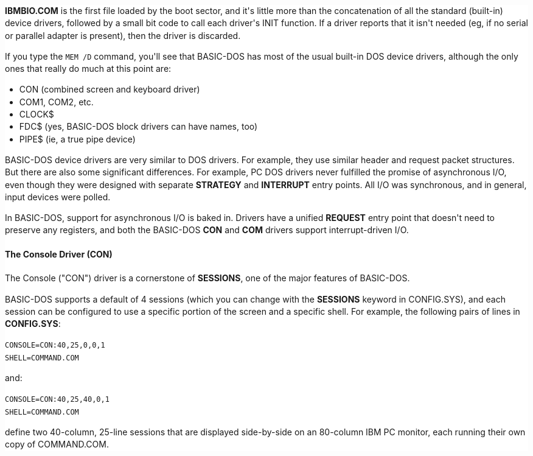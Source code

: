 **IBMBIO.COM** is the first file loaded by the boot sector, and it's little
more than the concatenation of all the standard (built-in) device drivers,
followed by a small bit code to call each driver's INIT function.  If a driver
reports that it isn't needed (eg, if no serial or parallel adapter is present),
then the driver is discarded.

If you type the `MEM /D` command, you'll see that BASIC-DOS has most of the
usual built-in DOS device drivers, although the only ones that really do
much at this point are:

  - CON (combined screen and keyboard driver)
  - COM1, COM2, etc.
  - CLOCK$
  - FDC$ (yes, BASIC-DOS block drivers can have names, too)
  - PIPE$ (ie, a true pipe device)

BASIC-DOS device drivers are very similar to DOS drivers.  For example,
they use similar header and request packet structures.  But there are also
some significant differences.  For example, PC DOS drivers never fulfilled
the promise of asynchronous I/O, even though they were designed with separate
**STRATEGY** and **INTERRUPT** entry points.  All I/O was synchronous, and
in general, input devices were polled.

In BASIC-DOS, support for asynchronous I/O is baked in.  Drivers have a
unified **REQUEST** entry point that doesn't need to preserve any registers,
and both the BASIC-DOS **CON** and **COM** drivers support interrupt-driven
I/O.

#### The Console Driver (CON)

The Console ("CON") driver is a cornerstone of **SESSIONS**, one of the
major features of BASIC-DOS.

BASIC-DOS supports a default of 4 sessions (which you can change with the
**SESSIONS** keyword in CONFIG.SYS), and each session can be configured to use
a specific portion of the screen and a specific shell.  For example, the
following pairs of lines in **CONFIG.SYS**:

    CONSOLE=CON:40,25,0,0,1
    SHELL=COMMAND.COM

and:

    CONSOLE=CON:40,25,40,0,1
    SHELL=COMMAND.COM

define two 40-column, 25-line sessions that are displayed side-by-side on
an 80-column IBM PC monitor, each running their own copy of COMMAND.COM.
